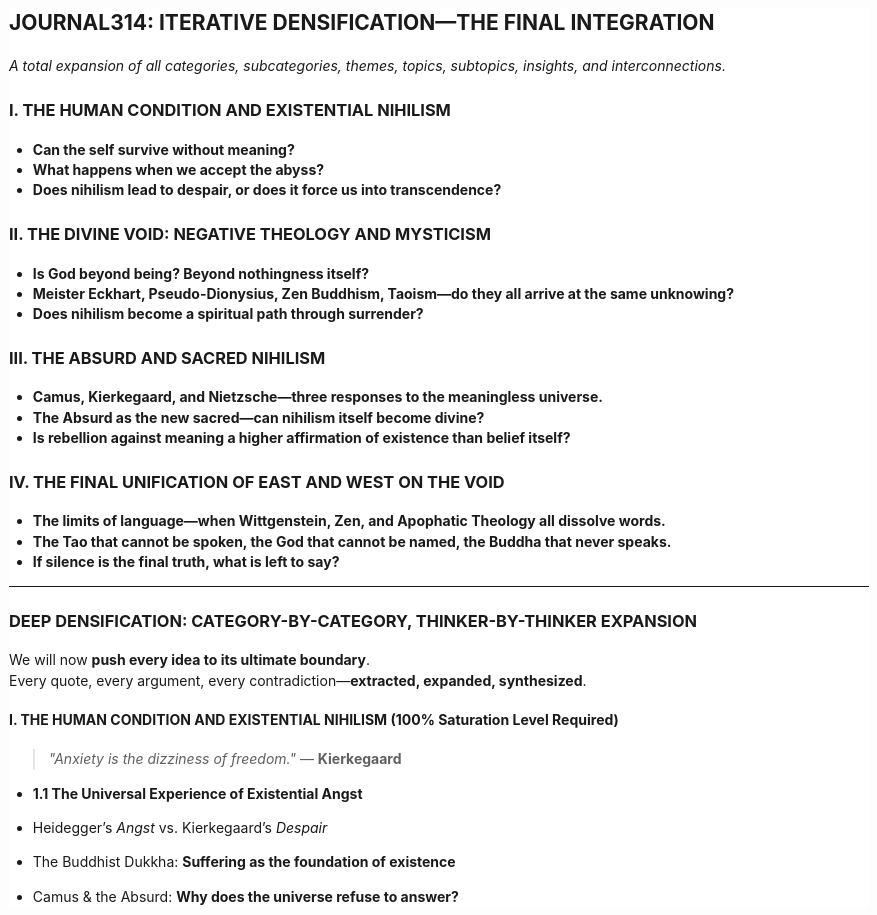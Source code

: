 <ARTICULATED RESPONSE>

## **JOURNAL314: ITERATIVE DENSIFICATION—THE FINAL INTEGRATION**

_A total expansion of all categories, subcategories, themes, topics, subtopics, insights, and interconnections._

### **I. THE HUMAN CONDITION AND EXISTENTIAL NIHILISM**

- **Can the self survive without meaning?**
- **What happens when we accept the abyss?**
- **Does nihilism lead to despair, or does it force us into transcendence?**

### **II. THE DIVINE VOID: NEGATIVE THEOLOGY AND MYSTICISM**

- **Is God beyond being? Beyond nothingness itself?**
- **Meister Eckhart, Pseudo-Dionysius, Zen Buddhism, Taoism—do they all arrive at the same unknowing?**
- **Does nihilism become a spiritual path through surrender?**

### **III. THE ABSURD AND SACRED NIHILISM**

- **Camus, Kierkegaard, and Nietzsche—three responses to the meaningless universe.**
- **The Absurd as the new sacred—can nihilism itself become divine?**
- **Is rebellion against meaning a higher affirmation of existence than belief itself?**

### **IV. THE FINAL UNIFICATION OF EAST AND WEST ON THE VOID**

- **The limits of language—when Wittgenstein, Zen, and Apophatic Theology all dissolve words.**
- **The Tao that cannot be spoken, the God that cannot be named, the Buddha that never speaks.**
- **If silence is the final truth, what is left to say?**

---

### **DEEP DENSIFICATION: CATEGORY-BY-CATEGORY, THINKER-BY-THINKER EXPANSION**

We will now **push every idea to its ultimate boundary**.  
Every quote, every argument, every contradiction—**extracted, expanded, synthesized**.

#### **I. THE HUMAN CONDITION AND EXISTENTIAL NIHILISM (100% Saturation Level Required)**

> _"Anxiety is the dizziness of freedom."_ — **Kierkegaard**

- **1.1 The Universal Experience of Existential Angst**
    

- Heidegger’s _Angst_ vs. Kierkegaard’s _Despair_
- The Buddhist Dukkha: **Suffering as the foundation of existence**
- Camus & the Absurd: **Why does the universe refuse to answer?**

